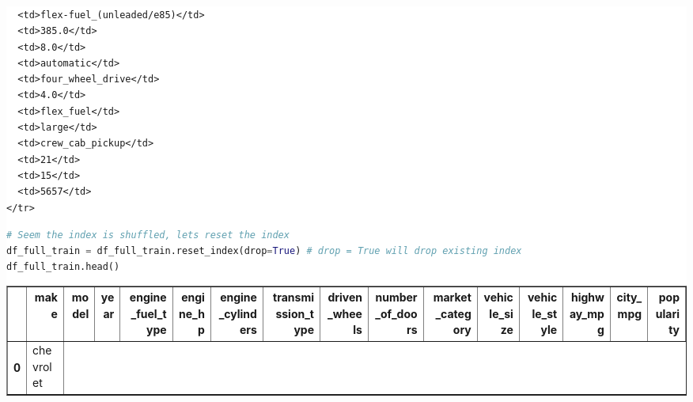      <td>flex-fuel_(unleaded/e85)</td>
      <td>385.0</td>
      <td>8.0</td>
      <td>automatic</td>
      <td>four_wheel_drive</td>
      <td>4.0</td>
      <td>flex_fuel</td>
      <td>large</td>
      <td>crew_cab_pickup</td>
      <td>21</td>
      <td>15</td>
      <td>5657</td>
    </tr>
  </tbody>
</table>
</div>




```python
# Seem the index is shuffled, lets reset the index
df_full_train = df_full_train.reset_index(drop=True) # drop = True will drop existing index
df_full_train.head()
```




<div>
<style scoped>
    .dataframe tbody tr th:only-of-type {
        vertical-align: middle;
    }

    .dataframe tbody tr th {
        vertical-align: top;
    }

    .dataframe thead th {
        text-align: right;
    }
</style>
<table border="1" class="dataframe">
  <thead>
    <tr style="text-align: right;">
      <th></th>
      <th>make</th>
      <th>model</th>
      <th>year</th>
      <th>engine_fuel_type</th>
      <th>engine_hp</th>
      <th>engine_cylinders</th>
      <th>transmission_type</th>
      <th>driven_wheels</th>
      <th>number_of_doors</th>
      <th>market_category</th>
      <th>vehicle_size</th>
      <th>vehicle_style</th>
      <th>highway_mpg</th>
      <th>city_mpg</th>
      <th>popularity</th>
    </tr>
  </thead>
  <tbody>
    <tr>
      <th>0</th>
      <td>chevrolet</td>